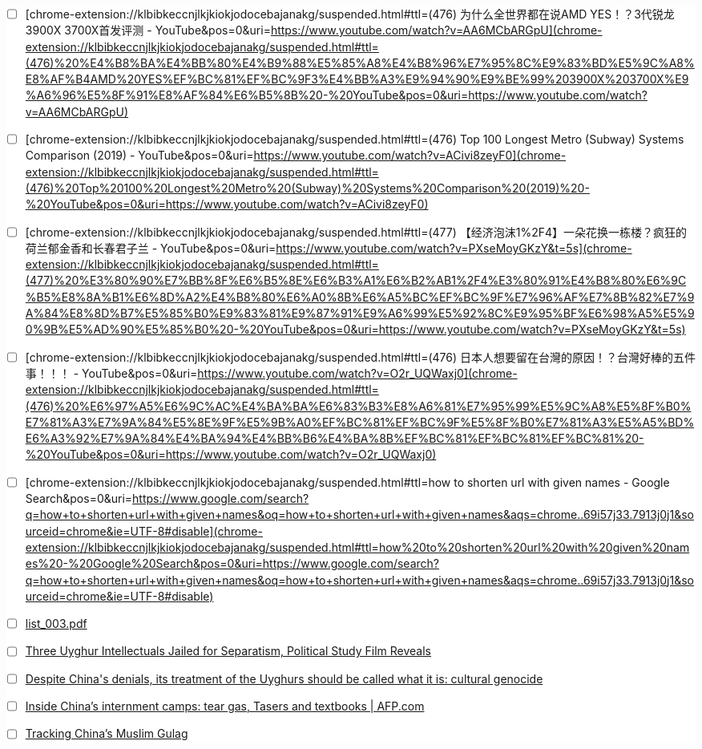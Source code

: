 - [ ] [chrome-extension://klbibkeccnjlkjkiokjodocebajanakg/suspended.html#ttl=(476) 为什么全世界都在说AMD YES！？3代锐龙 3900X 3700X首发评测 - YouTube&pos=0&uri=https://www.youtube.com/watch?v=AA6MCbARGpU](chrome-extension://klbibkeccnjlkjkiokjodocebajanakg/suspended.html#ttl=(476)%20%E4%B8%BA%E4%BB%80%E4%B9%88%E5%85%A8%E4%B8%96%E7%95%8C%E9%83%BD%E5%9C%A8%E8%AF%B4AMD%20YES%EF%BC%81%EF%BC%9F3%E4%BB%A3%E9%94%90%E9%BE%99%203900X%203700X%E9%A6%96%E5%8F%91%E8%AF%84%E6%B5%8B%20-%20YouTube&pos=0&uri=https://www.youtube.com/watch?v=AA6MCbARGpU)

- [ ] [chrome-extension://klbibkeccnjlkjkiokjodocebajanakg/suspended.html#ttl=(476) Top 100 Longest Metro (Subway) Systems Comparison (2019) - YouTube&pos=0&uri=https://www.youtube.com/watch?v=ACivi8zeyF0](chrome-extension://klbibkeccnjlkjkiokjodocebajanakg/suspended.html#ttl=(476)%20Top%20100%20Longest%20Metro%20(Subway)%20Systems%20Comparison%20(2019)%20-%20YouTube&pos=0&uri=https://www.youtube.com/watch?v=ACivi8zeyF0)

- [ ] [chrome-extension://klbibkeccnjlkjkiokjodocebajanakg/suspended.html#ttl=(477) 【经济泡沫1%2F4】一朵花换一栋楼？疯狂的荷兰郁金香和长春君子兰 - YouTube&pos=0&uri=https://www.youtube.com/watch?v=PXseMoyGKzY&t=5s](chrome-extension://klbibkeccnjlkjkiokjodocebajanakg/suspended.html#ttl=(477)%20%E3%80%90%E7%BB%8F%E6%B5%8E%E6%B3%A1%E6%B2%AB1%2F4%E3%80%91%E4%B8%80%E6%9C%B5%E8%8A%B1%E6%8D%A2%E4%B8%80%E6%A0%8B%E6%A5%BC%EF%BC%9F%E7%96%AF%E7%8B%82%E7%9A%84%E8%8D%B7%E5%85%B0%E9%83%81%E9%87%91%E9%A6%99%E5%92%8C%E9%95%BF%E6%98%A5%E5%90%9B%E5%AD%90%E5%85%B0%20-%20YouTube&pos=0&uri=https://www.youtube.com/watch?v=PXseMoyGKzY&t=5s)

- [ ] [chrome-extension://klbibkeccnjlkjkiokjodocebajanakg/suspended.html#ttl=(476) 日本人想要留在台灣的原因！？台灣好棒的五件事！！！ - YouTube&pos=0&uri=https://www.youtube.com/watch?v=O2r_UQWaxj0](chrome-extension://klbibkeccnjlkjkiokjodocebajanakg/suspended.html#ttl=(476)%20%E6%97%A5%E6%9C%AC%E4%BA%BA%E6%83%B3%E8%A6%81%E7%95%99%E5%9C%A8%E5%8F%B0%E7%81%A3%E7%9A%84%E5%8E%9F%E5%9B%A0%EF%BC%81%EF%BC%9F%E5%8F%B0%E7%81%A3%E5%A5%BD%E6%A3%92%E7%9A%84%E4%BA%94%E4%BB%B6%E4%BA%8B%EF%BC%81%EF%BC%81%EF%BC%81%20-%20YouTube&pos=0&uri=https://www.youtube.com/watch?v=O2r_UQWaxj0)

- [ ] [chrome-extension://klbibkeccnjlkjkiokjodocebajanakg/suspended.html#ttl=how to shorten url with given names - Google Search&pos=0&uri=https://www.google.com/search?q=how+to+shorten+url+with+given+names&oq=how+to+shorten+url+with+given+names&aqs=chrome..69i57j33.7913j0j1&sourceid=chrome&ie=UTF-8#disable](chrome-extension://klbibkeccnjlkjkiokjodocebajanakg/suspended.html#ttl=how%20to%20shorten%20url%20with%20given%20names%20-%20Google%20Search&pos=0&uri=https://www.google.com/search?q=how+to+shorten+url+with+given+names&oq=how+to+shorten+url+with+given+names&aqs=chrome..69i57j33.7913j0j1&sourceid=chrome&ie=UTF-8#disable)

- [ ] [list_003.pdf](chrome-extension://klbibkeccnjlkjkiokjodocebajanakg/suspended.html#ttl=list_003.pdf&pos=0&uri=https://shahit.biz/supp/list_003.pdf)

- [ ] [Three Uyghur Intellectuals Jailed for Separatism, Political Study Film Reveals](chrome-extension://klbibkeccnjlkjkiokjodocebajanakg/suspended.html#ttl=Three%20Uyghur%20Intellectuals%20Jailed%20for%20Separatism%2C%20Political%20Study%20Film%20Reveals&pos=0&uri=https://www.rfa.org/english/news/uyghur/intellectuals-jailed-10102018172605.html)

- [ ] [Despite China's denials, its treatment of the Uyghurs should be called what it is: cultural genocide](chrome-extension://klbibkeccnjlkjkiokjodocebajanakg/suspended.html#ttl=Despite%20China's%20denials%2C%20its%20treatment%20of%20the%20Uyghurs%20should%20be%20called%20what%20it%20is%3A%20cultural%20genocide&pos=0&uri=https://theconversation.com/despite-chinas-denials-its-treatment-of-the-uyghurs-should-be-called-what-it-is-cultural-genocide-120654)

- [ ] [Inside China’s internment camps: tear gas, Tasers and textbooks | AFP.com](chrome-extension://klbibkeccnjlkjkiokjodocebajanakg/suspended.html#ttl=Inside%20China%E2%80%99s%20internment%20camps%3A%20tear%20gas%2C%20Tasers%20and%20textbooks%20%7C%20AFP.com&pos=0&uri=https://www.afp.com/en/inside-chinas-internment-camps-tear-gas-tasers-and-textbooks)

- [ ] [Tracking China’s Muslim Gulag](chrome-extension://klbibkeccnjlkjkiokjodocebajanakg/suspended.html#ttl=Tracking%20China%E2%80%99s%20Muslim%20Gulag&pos=0&uri=https://www.reuters.com/investigates/special-report/muslims-camps-china/)
